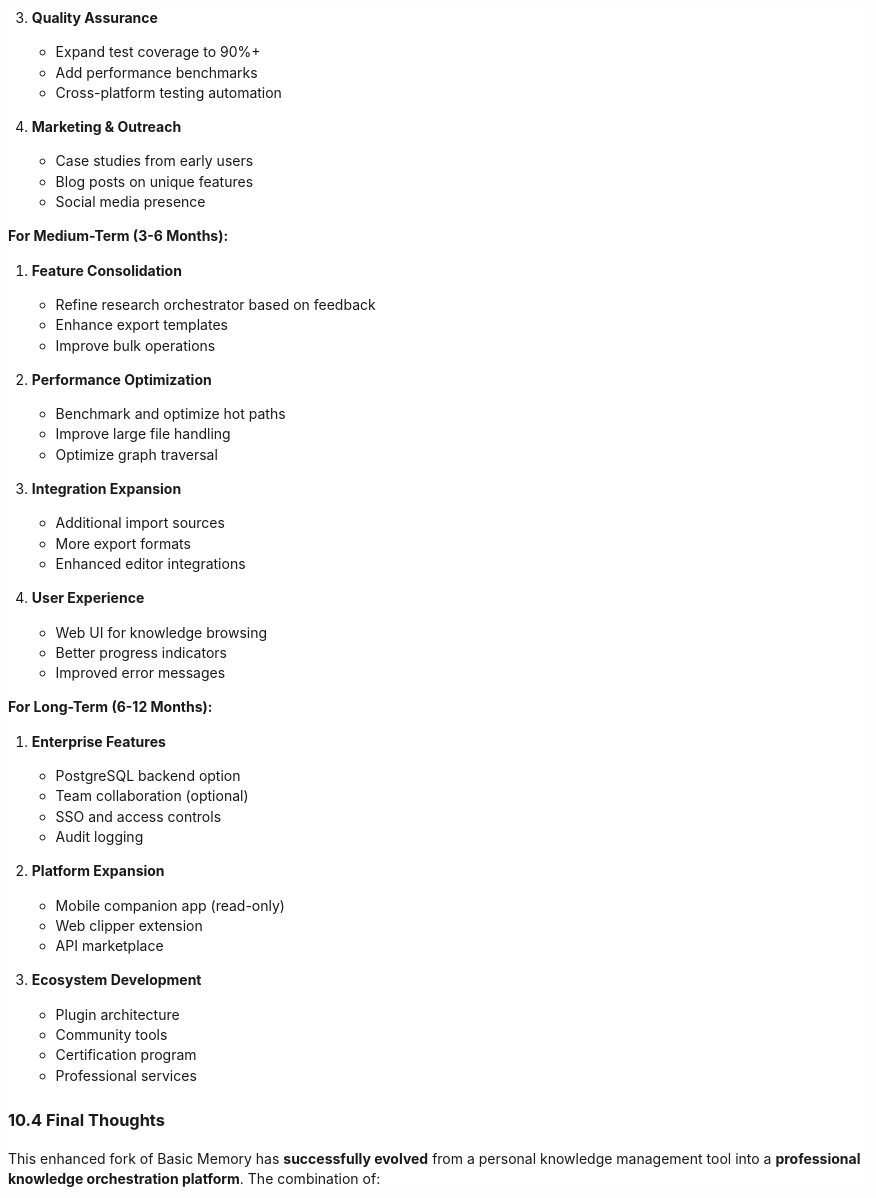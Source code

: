 3. **Quality Assurance**
   - Expand test coverage to 90%+
   - Add performance benchmarks
   - Cross-platform testing automation

4. **Marketing & Outreach**
   - Case studies from early users
   - Blog posts on unique features
   - Social media presence

**For Medium-Term (3-6 Months):**

1. **Feature Consolidation**
   - Refine research orchestrator based on feedback
   - Enhance export templates
   - Improve bulk operations

2. **Performance Optimization**
   - Benchmark and optimize hot paths
   - Improve large file handling
   - Optimize graph traversal

3. **Integration Expansion**
   - Additional import sources
   - More export formats
   - Enhanced editor integrations

4. **User Experience**
   - Web UI for knowledge browsing
   - Better progress indicators
   - Improved error messages

**For Long-Term (6-12 Months):**

1. **Enterprise Features**
   - PostgreSQL backend option
   - Team collaboration (optional)
   - SSO and access controls
   - Audit logging

2. **Platform Expansion**
   - Mobile companion app (read-only)
   - Web clipper extension
   - API marketplace

3. **Ecosystem Development**
   - Plugin architecture
   - Community tools
   - Certification program
   - Professional services

### 10.4 Final Thoughts

This enhanced fork of Basic Memory has **successfully evolved** from a personal knowledge management tool into a **professional knowledge orchestration platform**. The combination of:
